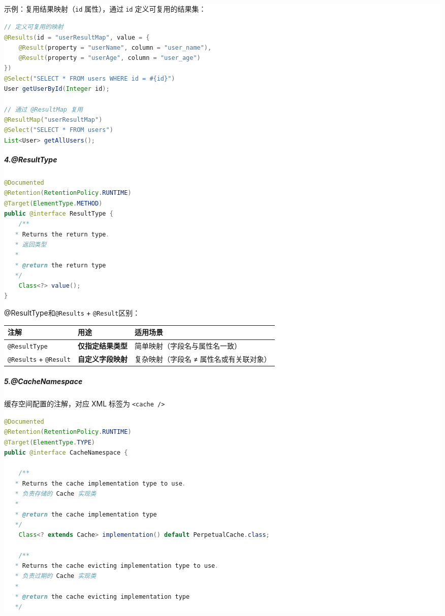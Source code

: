 示例：复用结果映射（`id` 属性），通过 `id` 定义可复用的结果集：

```java
// 定义可复用的映射
@Results(id = "userResultMap", value = {
    @Result(property = "userName", column = "user_name"),
    @Result(property = "userAge", column = "user_age")
})
@Select("SELECT * FROM users WHERE id = #{id}")
User getUserById(Integer id);

// 通过 @ResultMap 复用
@ResultMap("userResultMap")
@Select("SELECT * FROM users")
List<User> getAllUsers();
```

##### 4.@ResultType

```java
@Documented
@Retention(RetentionPolicy.RUNTIME)
@Target(ElementType.METHOD)
public @interface ResultType {
    /**
   * Returns the return type.
   * 返回类型
   *
   * @return the return type
   */
    Class<?> value();
}

```

@ResultType和`@Results` + `@Result`区别：

| 注解                   | 用途               | 适用场景                                |
| :--------------------- | :----------------- | :-------------------------------------- |
| `@ResultType`          | **仅指定结果类型** | 简单映射（字段名与属性名一致）          |
| `@Results` + `@Result` | **自定义字段映射** | 复杂映射（字段名 ≠ 属性名或有关联对象） |

##### 5.@CacheNamespace

缓存空间配置的注解，对应 XML 标签为 `<cache />`

```java
@Documented
@Retention(RetentionPolicy.RUNTIME)
@Target(ElementType.TYPE)
public @interface CacheNamespace {

    /**
   * Returns the cache implementation type to use.
   * 负责存储的 Cache 实现类
   *
   * @return the cache implementation type
   */
    Class<? extends Cache> implementation() default PerpetualCache.class;

    /**
   * Returns the cache evicting implementation type to use.
   * 负责过期的 Cache 实现类
   *
   * @return the cache evicting implementation type
   */
```